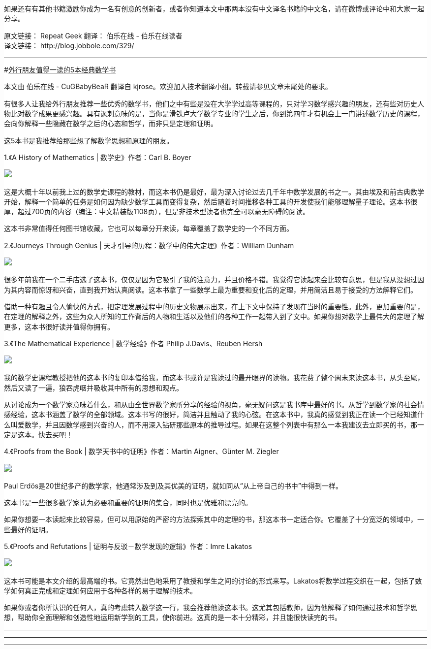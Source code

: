 如果还有有其他书籍激励你成为一名有创意的创新者，或者你知道本文中那两本没有中文译名书籍的中文名，请在微博或评论中和大家一起分享。

原文链接： Repeat Geek   翻译： 伯乐在线 - 伯乐在线读者  
译文链接： http://blog.jobbole.com/329/

-----
#[外行朋友值得一读的5本经典数学书](http://blog.jobbole.com/55179/)

本文由 伯乐在线 - CuGBabyBeaR 翻译自 kjrose。欢迎加入技术翻译小组。转载请参见文章末尾处的要求。

有很多人让我给外行朋友推荐一些优秀的数学书，他们之中有些是没在大学学过高等课程的，只对学习数学感兴趣的朋友，还有些对历史人物比对数学成果更感兴趣。具有讽刺意味的是，当你是滑铁卢大学数学专业的学生之后，你到第四年才有机会上一门讲述数学历史的课程，会向你解释一些隐藏在数学之后的心态和哲学，而非只是定理和证明。

这5本书是我推荐给那些想了解数学思想和原理的朋友。

1.《A History of Mathematics | 数学史》作者：Carl B. Boyer

![](http://jbcdn2.b0.upaiyun.com/2014/01/d75c2c2685481bc21c0291db4416b414.jpg)

这是大概十年以前我上过的数学史课程的教材，而这本书仍是最好，最为深入讨论过去几千年中数学发展的书之一。其由埃及和前古典数学开始，解释一个简单的任务是如何因为缺少数学工具而变得复杂，然后随着时间推移各种工具的开发使我们能够理解量子理论。这本书很厚，超过700页的内容（编注：中文精装版1108页），但是非技术型读者也完全可以毫无障碍的阅读。

这本书非常值得任何图书馆收藏，它也可以每章分开来读，每章覆盖了数学史的一个不同方面。

 

2.《Journeys Through Genius | 天才引导的历程：数学中的伟大定理》作者：William Dunham

![](http://jbcdn2.b0.upaiyun.com/2014/01/3d3b33d03e50e00585d585fca20afeb5.jpg)

很多年前我在一个二手店选了这本书，仅仅是因为它吸引了我的注意力，并且价格不错。我觉得它读起来会比较有意思，但是我从没想过因为其内容而惊讶和兴奋，直到我开始认真阅读。这本书拿了一些数学上最为重要和变化后的定理，并用简洁且易于接受的方法解释它们。

借助一种有趣且令人愉快的方式，把定理发展过程中的历史文物展示出来，在上下文中保持了发现在当时的重要性。此外，更加重要的是，在定理的解释之外，这些为众人所知的工作背后的人物和生活以及他们的各种工作一起带入到了文中。如果你想对数学上最伟大的定理了解更多，这本书很好读并值得你拥有。

3.《The Mathematical Experience | 数学经验》作者 Philip J.Davis、Reuben Hersh

![](http://jbcdn2.b0.upaiyun.com/2014/01/552f549fe799ee3cfd6137e0a217f495.jpg)

我的数学史课程教授把他的这本书的复印本借给我，而这本书或许是我读过的最开眼界的读物。我花费了整个周末来读这本书，从头至尾，然后又读了一遍，狼吞虎咽并吸收其中所有的思想和观点。

从讨论成为一个数学家意味着什么，和从由全世界数学家所分享的经验的视角，毫无疑问这是我书库中最好的书。从哲学到数学家的社会情感经验，这本书涵盖了数学的全部领域。这本书写的很好，简洁并且触动了我的心弦。在这本书中，我真的感觉到我正在读一个已经知道什么叫爱数学，并且因数学感到兴奋的人，而不用深入钻研那些原本的推导过程。如果在这整个列表中有那么一本我建议去立即买的书，那一定是这本。快去买吧！

4.《Proofs from the Book | 数学天书中的证明》作者：Martin Aigner、Günter M. Ziegler

![](http://jbcdn2.b0.upaiyun.com/2014/01/2dcef5a9cfcf79de4838955df2f12344.jpg)

Paul Erdös是20世纪多产的数学家，他通常涉及到及其优美的证明，就如同从“从上帝自己的书中”中得到一样。

这本书是一些很多数学家认为必要和重要的证明的集合，同时也是优雅和漂亮的。

如果你想要一本读起来比较容易，但可以用原始的严密的方法探索其中的定理的书，那这本书一定适合你。它覆盖了十分宽泛的领域中，一些最好的证明。

5.《Proofs and Refutations | 证明与反驳－数学发现的逻辑》作者：Imre Lakatos

![](http://jbcdn2.b0.upaiyun.com/2014/01/8eb65ef120299ff170eee3c04583ea6b.jpg)

这本书可能是本文介绍的最高端的书。它竟然出色地采用了教授和学生之间的讨论的形式来写。Lakatos将数学过程交织在一起，包括了数学如何真正完成和定理如何应用于各种各样的易于理解的技术。

如果你或者你所认识的任何人，真的考虑转入数学这一行，我会推荐他读这本书。这尤其包括教师，因为他解释了如何通过技术和哲学思想，帮助你全面理解和创造性地运用新学到的工具，使你前进。这真的是一本十分精彩，并且能很快读完的书。

-----

-----

-----
